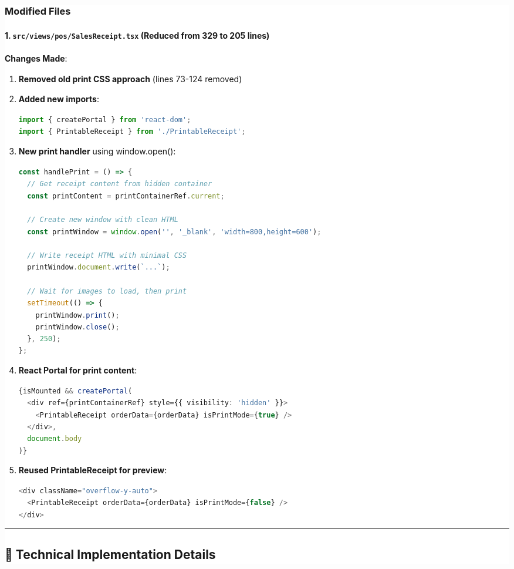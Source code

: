 
### Modified Files

#### 1. `src/views/pos/SalesReceipt.tsx` (Reduced from 329 to 205 lines)

**Changes Made**:

1. **Removed old print CSS approach** (lines 73-124 removed)
2. **Added new imports**:
   ```typescript
   import { createPortal } from 'react-dom';
   import { PrintableReceipt } from './PrintableReceipt';
   ```

3. **New print handler** using window.open():
   ```typescript
   const handlePrint = () => {
     // Get receipt content from hidden container
     const printContent = printContainerRef.current;
     
     // Create new window with clean HTML
     const printWindow = window.open('', '_blank', 'width=800,height=600');
     
     // Write receipt HTML with minimal CSS
     printWindow.document.write(`...`);
     
     // Wait for images to load, then print
     setTimeout(() => {
       printWindow.print();
       printWindow.close();
     }, 250);
   };
   ```

4. **React Portal for print content**:
   ```typescript
   {isMounted && createPortal(
     <div ref={printContainerRef} style={{ visibility: 'hidden' }}>
       <PrintableReceipt orderData={orderData} isPrintMode={true} />
     </div>,
     document.body
   )}
   ```

5. **Reused PrintableReceipt for preview**:
   ```typescript
   <div className="overflow-y-auto">
     <PrintableReceipt orderData={orderData} isPrintMode={false} />
   </div>
   ```

---

## 🔧 Technical Implementation Details
